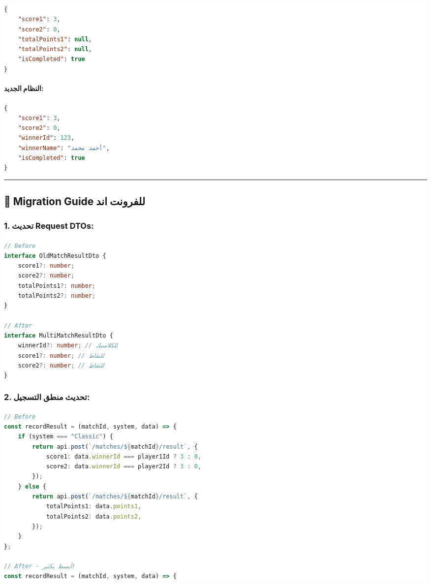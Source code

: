 ```json
{
    "score1": 3,
    "score2": 0,
    "totalPoints1": null,
    "totalPoints2": null,
    "isCompleted": true
}
```

#### النظام الجديد:

```json
{
    "score1": 3,
    "score2": 0,
    "winnerId": 123,
    "winnerName": "أحمد محمد",
    "isCompleted": true
}
```

---

## 🔧 Migration Guide للفرونت اند

### 1. تحديث Request DTOs:

```typescript
// Before
interface OldMatchResultDto {
    score1?: number;
    score2?: number;
    totalPoints1?: number;
    totalPoints2?: number;
}

// After
interface MultiMatchResultDto {
    winnerId?: number; // للكلاسيك
    score1?: number; // للنقاط
    score2?: number; // للنقاط
}
```

### 2. تحديث منطق التسجيل:

```typescript
// Before
const recordResult = (matchId, system, data) => {
    if (system === "Classic") {
        return api.post(`/matches/${matchId}/result`, {
            score1: data.winnerId === player1Id ? 3 : 0,
            score2: data.winnerId === player2Id ? 3 : 0,
        });
    } else {
        return api.post(`/matches/${matchId}/result`, {
            totalPoints1: data.points1,
            totalPoints2: data.points2,
        });
    }
};

// After - أبسط بكتير!
const recordResult = (matchId, system, data) => {
```